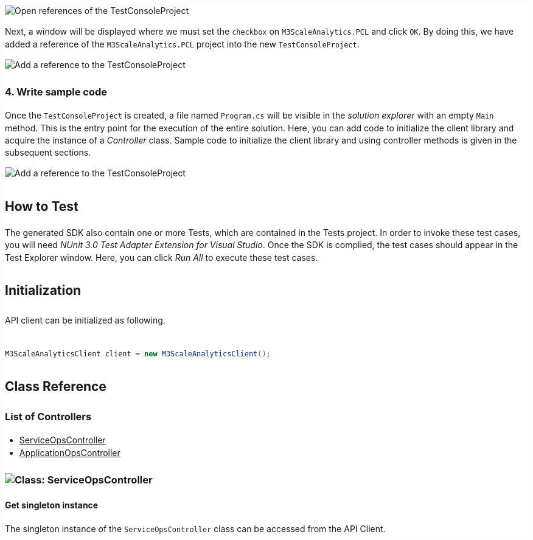 ![Open references of the TestConsoleProject](http://apidocs.io/illustration/cs?step=addReference&workspaceFolder=3Scale%20Analytics-CSharp&workspaceName=M3ScaleAnalytics&projectName=M3ScaleAnalytics.PCL)

Next, a window will be displayed where we must set the ``` checkbox ``` on ``` M3ScaleAnalytics.PCL ``` and click ``` OK ```. By doing this, we have added a reference of the ```M3ScaleAnalytics.PCL``` project into the new ``` TestConsoleProject ```.

![Add a reference to the TestConsoleProject](http://apidocs.io/illustration/cs?step=createReference&workspaceFolder=3Scale%20Analytics-CSharp&workspaceName=M3ScaleAnalytics&projectName=M3ScaleAnalytics.PCL)

### 4. Write sample code

Once the ``` TestConsoleProject ``` is created, a file named ``` Program.cs ``` will be visible in the *solution explorer* with an empty ``` Main ``` method. This is the entry point for the execution of the entire solution.
Here, you can add code to initialize the client library and acquire the instance of a *Controller* class. Sample code to initialize the client library and using controller methods is given in the subsequent sections.

![Add a reference to the TestConsoleProject](http://apidocs.io/illustration/cs?step=addCode&workspaceFolder=3Scale%20Analytics-CSharp&workspaceName=M3ScaleAnalytics&projectName=M3ScaleAnalytics.PCL)

## How to Test

The generated SDK also contain one or more Tests, which are contained in the Tests project.
In order to invoke these test cases, you will need *NUnit 3.0 Test Adapter Extension for Visual Studio*.
Once the SDK is complied, the test cases should appear in the Test Explorer window.
Here, you can click *Run All* to execute these test cases.

## Initialization

### 

API client can be initialized as following.

```csharp

M3ScaleAnalyticsClient client = new M3ScaleAnalyticsClient();
```

## Class Reference

### <a name="list_of_controllers"></a>List of Controllers

* [ServiceOpsController](#service_ops_controller)
* [ApplicationOpsController](#application_ops_controller)

### <a name="service_ops_controller"></a>![Class: ](http://apidocs.io/img/class.png "M3ScaleAnalytics.PCL.Controllers.ServiceOpsController") ServiceOpsController

#### Get singleton instance

The singleton instance of the ``` ServiceOpsController ``` class can be accessed from the API Client.
